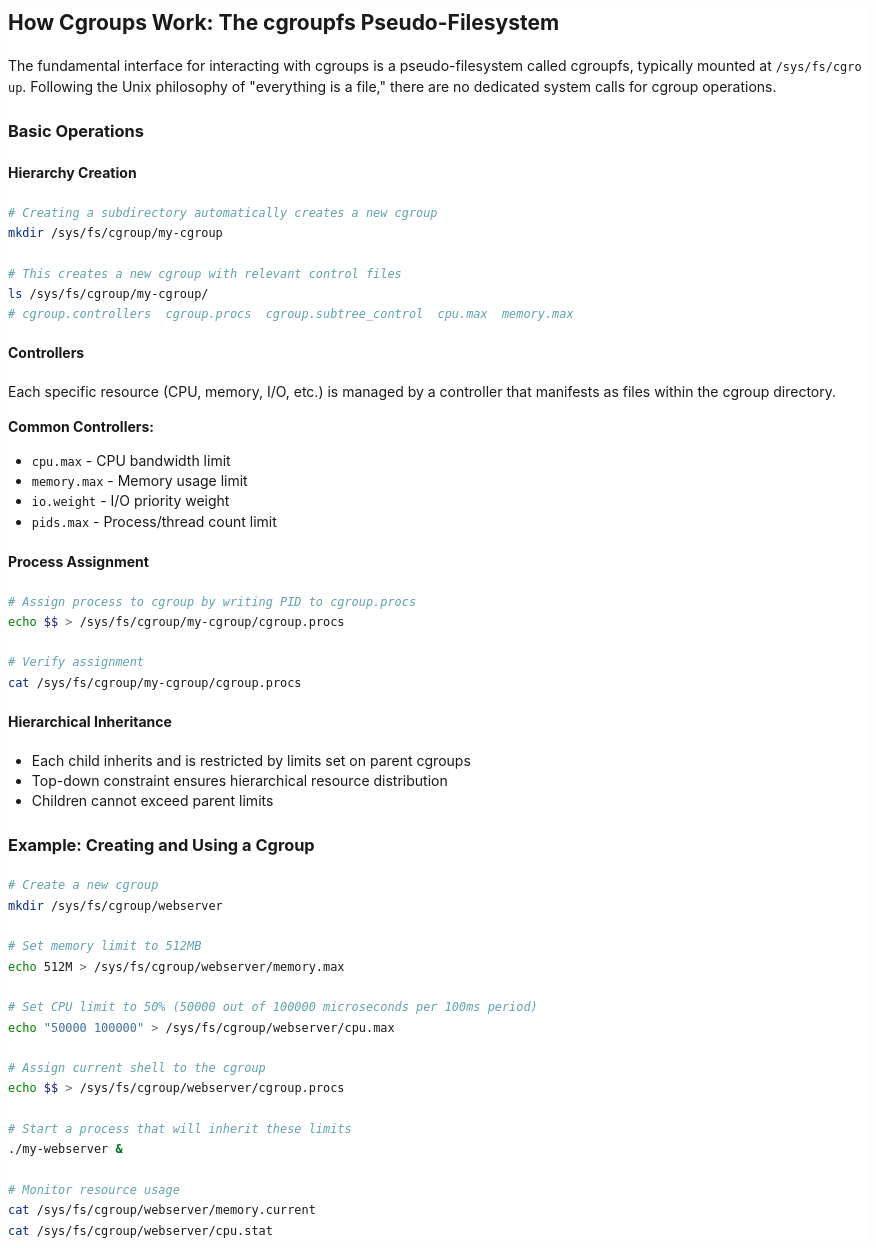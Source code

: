 ## How Cgroups Work: The cgroupfs Pseudo-Filesystem

The fundamental interface for interacting with cgroups is a pseudo-filesystem called cgroupfs, typically mounted at `/sys/fs/cgroup`. Following the Unix philosophy of "everything is a file," there are no dedicated system calls for cgroup operations.

### Basic Operations

#### Hierarchy Creation
```bash
# Creating a subdirectory automatically creates a new cgroup
mkdir /sys/fs/cgroup/my-cgroup

# This creates a new cgroup with relevant control files
ls /sys/fs/cgroup/my-cgroup/
# cgroup.controllers  cgroup.procs  cgroup.subtree_control  cpu.max  memory.max
```

#### Controllers
Each specific resource (CPU, memory, I/O, etc.) is managed by a controller that manifests as files within the cgroup directory.

**Common Controllers:**
- `cpu.max` - CPU bandwidth limit
- `memory.max` - Memory usage limit
- `io.weight` - I/O priority weight
- `pids.max` - Process/thread count limit

#### Process Assignment
```bash
# Assign process to cgroup by writing PID to cgroup.procs
echo $$ > /sys/fs/cgroup/my-cgroup/cgroup.procs

# Verify assignment
cat /sys/fs/cgroup/my-cgroup/cgroup.procs
```

#### Hierarchical Inheritance
- Each child inherits and is restricted by limits set on parent cgroups
- Top-down constraint ensures hierarchical resource distribution
- Children cannot exceed parent limits

### Example: Creating and Using a Cgroup

```bash
# Create a new cgroup
mkdir /sys/fs/cgroup/webserver

# Set memory limit to 512MB
echo 512M > /sys/fs/cgroup/webserver/memory.max

# Set CPU limit to 50% (50000 out of 100000 microseconds per 100ms period)
echo "50000 100000" > /sys/fs/cgroup/webserver/cpu.max

# Assign current shell to the cgroup
echo $$ > /sys/fs/cgroup/webserver/cgroup.procs

# Start a process that will inherit these limits
./my-webserver &

# Monitor resource usage
cat /sys/fs/cgroup/webserver/memory.current
cat /sys/fs/cgroup/webserver/cpu.stat
```
